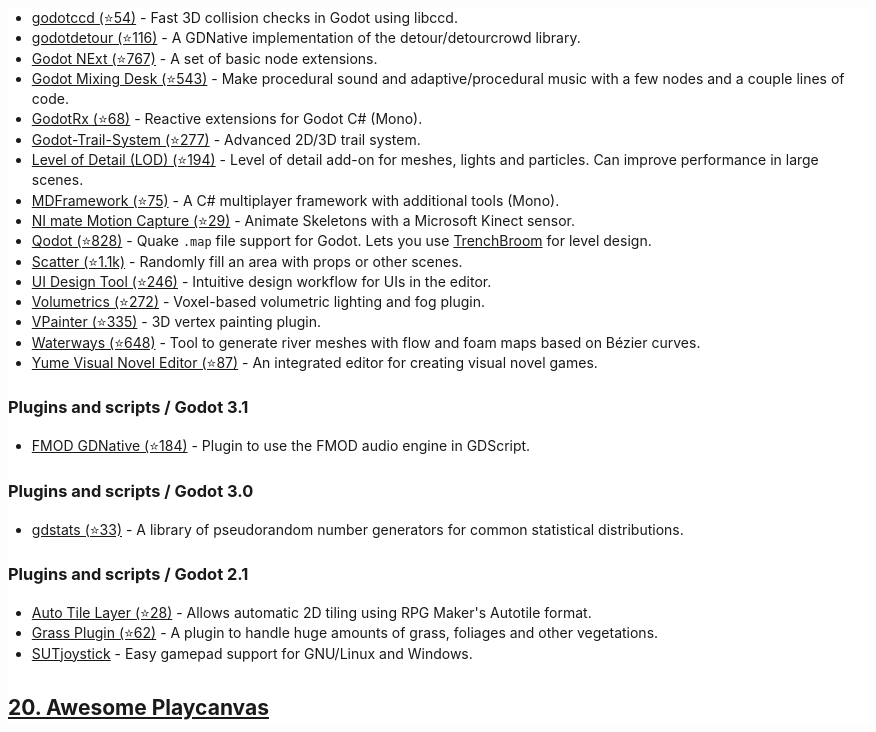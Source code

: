 *   [godotccd (⭐54)](https://github.com/TheSHEEEP/godotccd) - Fast 3D collision checks in Godot using libccd.
*   [godotdetour (⭐116)](https://github.com/TheSHEEEP/godotdetour) - A GDNative implementation of the detour/detourcrowd library.
*   [Godot NExt (⭐767)](https://github.com/godot-extended-libraries/godot-next) - A set of basic node extensions.
*   [Godot Mixing Desk (⭐543)](https://github.com/kyzfrintin/Godot-Mixing-Desk) - Make procedural sound and adaptive/procedural music with a few nodes and a couple lines of code.
*   [GodotRx (⭐68)](https://github.com/semickolon/GodotRx) - Reactive extensions for Godot C# (Mono).
*   [Godot-Trail-System (⭐277)](https://github.com/OBKF/Godot-Trail-System) - Advanced 2D/3D trail system.
*   [Level of Detail (LOD) (⭐194)](https://github.com/Calinou/godot-lod) - Level of detail add-on for meshes, lights and particles. Can improve performance in large scenes.
*   [MDFramework (⭐75)](https://github.com/DoubleDeez/MDFramework) - A C# multiplayer framework with additional tools (Mono).
*   [NI mate Motion Capture (⭐29)](https://github.com/hoontee/godot-ni-mate-motion-capture) - Animate Skeletons with a Microsoft Kinect sensor.
*   [Qodot (⭐828)](https://github.com/Shfty/qodot-plugin) - Quake `.map` file support for Godot. Lets you use [TrenchBroom](https://kristianduske.com/trenchbroom/) for level design.
*   [Scatter (⭐1.1k)](https://github.com/HungryProton/scatter) - Randomly fill an area with props or other scenes.
*   [UI Design Tool (⭐246)](https://github.com/imjp94/UIDesignTool) - Intuitive design workflow for UIs in the editor.
*   [Volumetrics (⭐272)](https://github.com/SIsilicon/Godot-Volumetrics-Plugin) - Voxel-based volumetric lighting and fog plugin.
*   [VPainter (⭐335)](https://github.com/tomankirilov/VPainter) - 3D vertex painting plugin.
*   [Waterways (⭐648)](https://github.com/Arnklit/WaterGenGodot) - Tool to generate river meshes with flow and foam maps based on Bézier curves.
*   [Yume Visual Novel Editor (⭐87)](https://github.com/yumedev40/Yume-Visual-Novel-Editor) - An integrated editor for creating visual novel games.

### Plugins and scripts / Godot 3.1

*   [FMOD GDNative (⭐184)](https://github.com/utopia-rise/fmod-gdnative) - Plugin to use the FMOD audio engine in GDScript.

### Plugins and scripts / Godot 3.0

*   [gdstats (⭐33)](https://github.com/droxpopuli/gdstats) - A library of pseudorandom number generators for common statistical distributions.

### Plugins and scripts / Godot 2.1

*   [Auto Tile Layer (⭐28)](https://github.com/leezh/autotile) - Allows automatic 2D tiling using RPG Maker's Autotile format.
*   [Grass Plugin (⭐62)](https://github.com/marcosbitetti/grass_plugin_4_godot) - A plugin to handle huge amounts of grass, foliages and other vegetations.
*   [SUTjoystick](https://gitlab.com/shine-upon-thee/joystick) - Easy gamepad support for GNU/Linux and Windows.

## [20. Awesome Playcanvas](/content/playcanvas/awesome-playcanvas/week/README.md)

